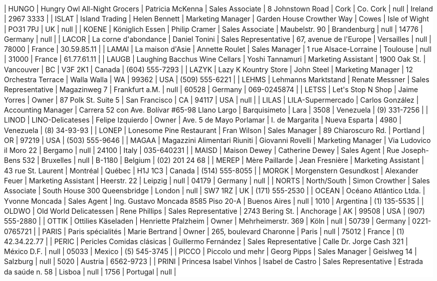 | HUNGO       | Hungry Owl All-Night Grocers         | Patricia McKenna        | Sales Associate                | 8 Johnstown Road                               | Cork            | Co. Cork      | null        | Ireland     | 2967 3333         |
| ISLAT       | Island Trading                       | Helen Bennett           | Marketing Manager              | Garden House Crowther Way                      | Cowes           | Isle of Wight | PO31 7PJ    | UK          | null              |
| KOENE       | Königlich Essen                      | Philip Cramer           | Sales Associate                | Maubelstr. 90                                  | Brandenburg     | null          | 14776       | Germany     | null              |
| LACOR       | La corne d'abondance                 | Daniel Tonini           | Sales Representative           | 67, avenue de l'Europe                         | Versailles      | null          | 78000       | France      | 30.59.85.11       |
| LAMAI       | La maison d'Asie                     | Annette Roulet          | Sales Manager                  | 1 rue Alsace-Lorraine                          | Toulouse        | null          | 31000       | France      | 61.77.61.11       |
| LAUGB       | Laughing Bacchus Wine Cellars        | Yoshi Tannamuri         | Marketing Assistant            | 1900 Oak St.                                   | Vancouver       | BC            | V3F 2K1     | Canada      | (604) 555-7293    |
| LAZYK       | Lazy K Kountry Store                 | John Steel              | Marketing Manager              | 12 Orchestra Terrace                           | Walla Walla     | WA            | 99362       | USA         | (509) 555-6221    |
| LEHMS       | Lehmanns Marktstand                  | Renate Messner          | Sales Representative           | Magazinweg 7                                   | Frankfurt a.M.  | null          | 60528       | Germany     | 069-0245874       |
| LETSS       | Let's Stop N Shop                    | Jaime Yorres            | Owner                          | 87 Polk St. Suite 5                            | San Francisco   | CA            | 94117       | USA         | null              |
| LILAS       | LILA-Supermercado                    | Carlos González         | Accounting Manager             | Carrera 52 con Ave. Bolívar #65-98 Llano Largo | Barquisimeto    | Lara          | 3508        | Venezuela   | (9) 331-7256      |
| LINOD       | LINO-Delicateses                     | Felipe Izquierdo        | Owner                          | Ave. 5 de Mayo Porlamar                        | I. de Margarita | Nueva Esparta | 4980        | Venezuela   | (8) 34-93-93      |
| LONEP       | Lonesome Pine Restaurant             | Fran Wilson             | Sales Manager                  | 89 Chiaroscuro Rd.                             | Portland        | OR            | 97219       | USA         | (503) 555-9646    |
| MAGAA       | Magazzini Alimentari Riuniti         | Giovanni Rovelli        | Marketing Manager              | Via Ludovico il Moro 22                        | Bergamo         | null          | 24100       | Italy       | 035-640231        |
| MAISD       | Maison Dewey                         | Catherine Dewey         | Sales Agent                    | Rue Joseph-Bens 532                            | Bruxelles       | null          | B-1180      | Belgium     | (02) 201 24 68    |
| MEREP       | Mère Paillarde                       | Jean Fresnière          | Marketing Assistant            | 43 rue St. Laurent                             | Montréal        | Québec        | H1J 1C3     | Canada      | (514) 555-8055    |
| MORGK       | Morgenstern Gesundkost               | Alexander Feuer         | Marketing Assistant            | Heerstr. 22                                    | Leipzig         | null          | 04179       | Germany     | null              |
| NORTS       | North/South                          | Simon Crowther          | Sales Associate                | South House 300 Queensbridge                   | London          | null          | SW7 1RZ     | UK          | (171) 555-2530    |
| OCEAN       | Océano Atlántico Ltda.               | Yvonne Moncada          | Sales Agent                    | Ing. Gustavo Moncada 8585 Piso 20-A            | Buenos Aires    | null          | 1010        | Argentina   | (1) 135-5535      |
| OLDWO       | Old World Delicatessen               | Rene Phillips           | Sales Representative           | 2743 Bering St.                                | Anchorage       | AK            | 99508       | USA         | (907) 555-2880    |
| OTTIK       | Ottilies Käseladen                   | Henriette Pfalzheim     | Owner                          | Mehrheimerstr. 369                             | Köln            | null          | 50739       | Germany     | 0221-0765721      |
| PARIS       | Paris spécialités                    | Marie Bertrand          | Owner                          | 265, boulevard Charonne                        | Paris           | null          | 75012       | France      | (1) 42.34.22.77   |
| PERIC       | Pericles Comidas clásicas            | Guillermo Fernández     | Sales Representative           | Calle Dr. Jorge Cash 321                       | México D.F.     | null          | 05033       | Mexico      | (5) 545-3745      |
| PICCO       | Piccolo und mehr                     | Georg Pipps             | Sales Manager                  | Geislweg 14                                    | Salzburg        | null          | 5020        | Austria     | 6562-9723         |
| PRINI       | Princesa Isabel Vinhos               | Isabel de Castro        | Sales Representative           | Estrada da saúde n. 58                         | Lisboa          | null          | 1756        | Portugal    | null              |